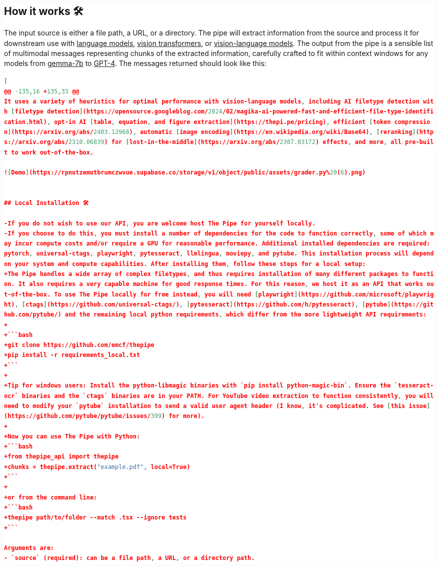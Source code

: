  ## How it works 🛠️
 
 The input source is either a file path, a URL, or a directory. The pipe will extract information from the source and process it for downstream use with [language models](https://en.wikipedia.org/wiki/Large_language_model), [vision transformers](https://en.wikipedia.org/wiki/Vision_transformer), or [vision-language models](https://arxiv.org/abs/2304.00685). The output from the pipe is a sensible list of multimodal messages representing chunks of the extracted information, carefully crafted to fit within context windows for any models from [gemma-7b](https://huggingface.co/google/gemma-7b) to [GPT-4](https://openai.com/gpt-4). The messages returned should look like this:
 ```json
 [
@@ -135,16 +135,33 @@
 It uses a variety of heuristics for optimal performance with vision-language models, including AI filetype detection with [filetype detection](https://opensource.googleblog.com/2024/02/magika-ai-powered-fast-and-efficient-file-type-identification.html), opt-in AI [table, equation, and figure extraction](https://thepi.pe/pricing), efficient [token compression](https://arxiv.org/abs/2403.12968), automatic [image encoding](https://en.wikipedia.org/wiki/Base64), [reranking](https://arxiv.org/abs/2310.06839) for [lost-in-the-middle](https://arxiv.org/abs/2307.03172) effects, and more, all pre-built to work out-of-the-box.
 
 ![Demo](https://rpnutzemutbrumczwvue.supabase.co/storage/v1/object/public/assets/grader.py%20(6).png)
 
 
 ## Local Installation 🛠️
 
-If you do not wish to use our API, you are welcome host The Pipe for yourself locally. 
-If you choose to do this, you must install a number of dependencies for the code to function correctly, some of which may incur compute costs and/or require a GPU for reasonable performance. Additional installed dependencies are required: pytorch, universal-ctags, playwright, pytesseract, llmlingua, moviepy, and pytube. This installation process will depend on your system and compute capabilities. After installing them, follow these steps for a local setup:
+The Pipe handles a wide array of complex filetypes, and thus requires installation of many different packages to function. It also requires a very capable machine for good response times. For this reason, we host it as an API that works out-of-the-box. To use The Pipe locally for free instead, you will need [playwright](https://github.com/microsoft/playwright), [ctags](https://github.com/universal-ctags/), [pytesseract](https://github.com/h/pytesseract), [pytube](https://github.com/pytube/) and the remaining local python requirements, which differ from the more lightweight API requirements:
+
+```bash
+git clone https://github.com/emcf/thepipe
+pip install -r requirements_local.txt
+```
+
+Tip for windows users: Install the python-libmagic binaries with `pip install python-magic-bin`. Ensure the `tesseract-ocr` binaries and the `ctags` binaries are in your PATH. For YouTube video extraction to function consistently, you will need to modify your `pytube` installation to send a valid user agent header (I know, it's complicated. See [this issue](https://github.com/pytube/pytube/issues/399) for more).
+
+Now you can use The Pipe with Python:
+```bash
+from thepipe_api import thepipe
+chunks = thepipe.extract("example.pdf", local=True)
+```
+
+or from the command line:
+```bash
+thepipe path/to/folder --match .tsx --ignore tests
+```
 
 Arguments are:
 - `source` (required): can be a file path, a URL, or a directory path.
 ```